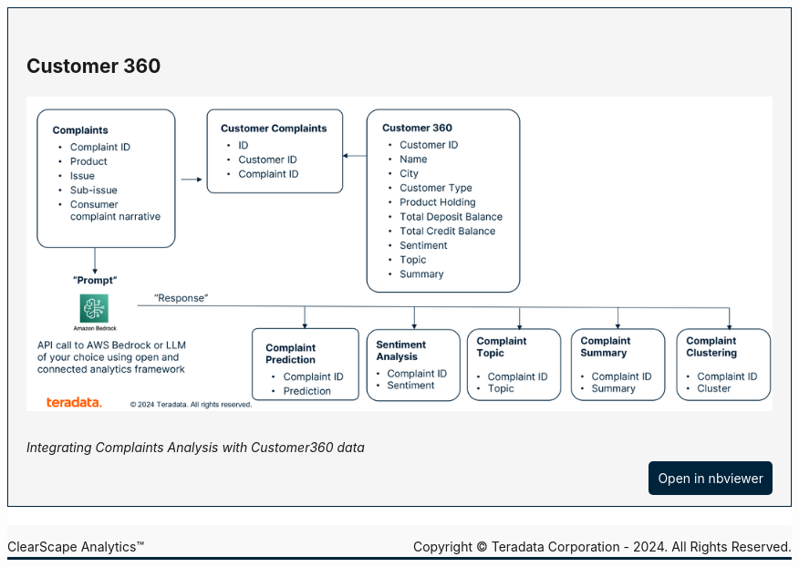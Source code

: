 
<div style="border: 1px solid #00233c; padding: 20px; background-color: #F5F5F5; margin-bottom: 20px;">
    <h2>Customer 360</h2>
    <img src="./images/customer360.png" style="width: 100%; height: auto; margin-bottom: 10px;" alt="Customer 360" />
    <p><em>Integrating Complaints Analysis with Customer360 data</em></p>
    <div style="text-align: right;">
        <a href="https://nbviewer.org/github/Teradata/jupyter-demos/blob/853384e325e4b616f5b5b371607670380ec00fd1/UseCases/Complaints_Analysis_GenAI/Complaint_Analysis_Customer360.ipynb" style="padding: 10px; background-color: #00233c; color: #FFFFFF; text-decoration: none; border-radius: 5px;">
            Open in nbviewer
        </a>
    </div>
</div>

<footer style="padding-bottom: 35px; background: #f9f9f9; border-bottom: 3px solid #00233C">
    <div style="float: left; margin-top: 14px;">ClearScape Analytics™</div>
    <div style="float: right;">
        <div style="float: left; margin-top: 14px;">Copyright © Teradata Corporation - 2024. All Rights Reserved.</div>
    </div>
</footer>
